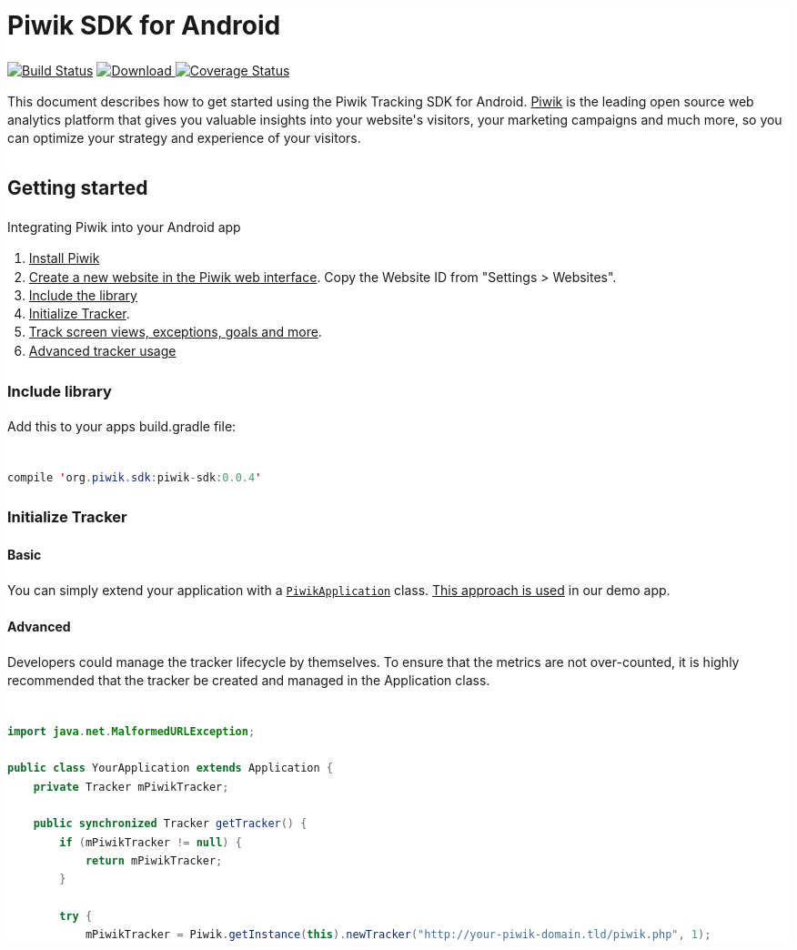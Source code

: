 Piwik SDK for Android
========================

[![Build Status](https://travis-ci.org/piwik/piwik-sdk-android.svg?branch=master)](https://travis-ci.org/piwik/piwik-sdk-android) [ ![Download](https://api.bintray.com/packages/darken/maven/piwik-sdk-android/images/download.svg) ](https://bintray.com/darken/maven/piwik-sdk-android/_latestVersion) [![Coverage Status](https://coveralls.io/repos/piwik/piwik-sdk-android/badge.svg?branch=master&service=github)](https://coveralls.io/github/piwik/piwik-sdk-android?branch=master)

This document describes how to get started using the Piwik Tracking SDK for Android. 
[Piwik](http://piwik.org) is the leading open source web analytics platform 
that gives you valuable insights into your website's visitors, 
your marketing campaigns and much more, so you can optimize your strategy and experience of your visitors.

## Getting started

Integrating Piwik into your Android app
 
1. [Install Piwik](http://piwik.org/docs/installation/)
2. [Create a new website in the Piwik web interface](http://piwik.org/docs/manage-websites/). Copy the Website ID from "Settings > Websites".
3. [Include the library](#include-library)
4. [Initialize Tracker](#initialize-tracker).
5. [Track screen views, exceptions, goals and more](#tracker-usage).
6. [Advanced tracker usage](#advanced-tracker-usage)


### Include library
Add this to your apps build.gradle file:

```java

compile 'org.piwik.sdk:piwik-sdk:0.0.4'
```


### Initialize Tracker

#### Basic

You can simply extend your application with a 
[``PiwikApplication``](https://github.com/piwik/piwik-sdk-android/blob/master/piwik-sdk/src/main/java/org/piwik/sdk/PiwikApplication.java) class.
[This approach is used](https://github.com/piwik/piwik-sdk-android/blob/master/exampleapp/src/main/java/com/piwik/demo/DemoApp.java) in our demo app.

#### Advanced

Developers could manage the tracker lifecycle by themselves.
To ensure that the metrics are not over-counted, it is highly 
recommended that the tracker be created and managed in the Application class.

```java

import java.net.MalformedURLException;

public class YourApplication extends Application {
    private Tracker mPiwikTracker;

    public synchronized Tracker getTracker() {
        if (mPiwikTracker != null) {
            return mPiwikTracker;
        }

        try {
            mPiwikTracker = Piwik.getInstance(this).newTracker("http://your-piwik-domain.tld/piwik.php", 1);
```
